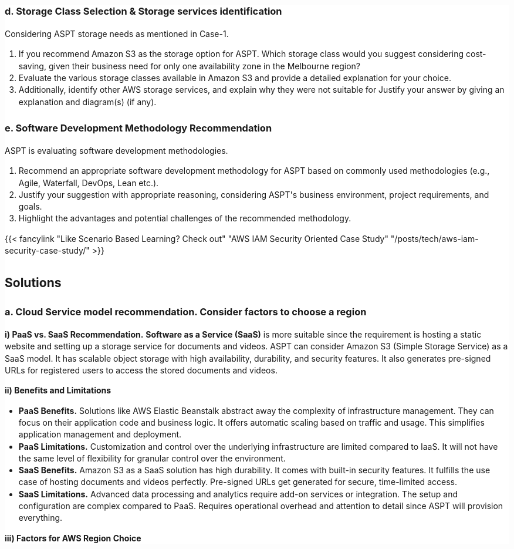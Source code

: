 ### d. Storage Class Selection & Storage services identification

Considering ASPT storage needs as mentioned in Case-1.

1. If you recommend Amazon S3 as the storage option for ASPT. Which storage class would you suggest considering cost-saving, given their business need for only one availability zone in the Melbourne region?
2. Evaluate the various storage classes available in Amazon S3 and provide a detailed explanation for your choice.
3. Additionally, identify other AWS storage services, and explain why they were not suitable for
Justify your answer by giving an explanation and diagram(s) (if any).

### e. Software Development Methodology Recommendation

ASPT is evaluating software development methodologies.

1. Recommend an appropriate software development methodology for ASPT based on commonly used methodologies (e.g., Agile, Waterfall, DevOps, Lean etc.).
2. Justify your suggestion with appropriate reasoning, considering ASPT's business environment, project requirements, and goals.
3. Highlight the advantages and potential challenges of the recommended methodology.

{{< fancylink "Like Scenario Based Learning? Check out" "AWS IAM Security Oriented Case Study" "/posts/tech/aws-iam-security-case-study/" >}}

## Solutions

### a. Cloud Service model recommendation. Consider factors to choose a region

**i) PaaS vs. SaaS Recommendation.** **Software as a Service (SaaS)** is more suitable since the requirement is hosting a static website and setting up a storage service for documents and videos. ASPT can consider Amazon S3 (Simple Storage Service) as a SaaS model. It has scalable object storage with high availability, durability, and security features. It also generates pre-signed URLs for registered users to access the stored documents and videos.

**ii) Benefits and Limitations**

- **PaaS Benefits.** Solutions like AWS Elastic Beanstalk abstract away the complexity of infrastructure management. They can focus on their application code and business logic. It offers automatic scaling based on traffic and usage. This simplifies application management and deployment.
- **PaaS Limitations.** Customization and control over the underlying infrastructure are limited compared to IaaS. It will not have the same level of flexibility for granular control over the environment.
- **SaaS Benefits.** Amazon S3 as a SaaS solution has high durability. It comes with built-in security features. It fulfills the use case of hosting documents and videos perfectly. Pre-signed URLs get generated for secure, time-limited access.
- **SaaS Limitations.** Advanced data processing and analytics require add-on services or integration. The setup and configuration are complex compared to PaaS. Requires operational overhead and attention to detail since ASPT will provision everything.

**iii) Factors for AWS Region Choice**
